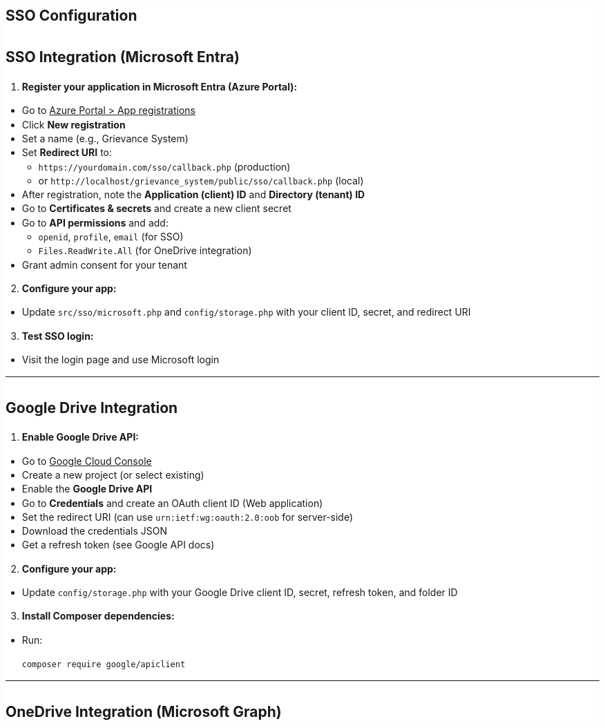 ## SSO Configuration
## SSO Integration (Microsoft Entra)

1. **Register your application in Microsoft Entra (Azure Portal):**
  - Go to [Azure Portal > App registrations](https://portal.azure.com/#blade/Microsoft_AAD_RegisteredApps/ApplicationsListBlade)
  - Click **New registration**
  - Set a name (e.g., Grievance System)
  - Set **Redirect URI** to:
    - `https://yourdomain.com/sso/callback.php` (production)
    - or `http://localhost/grievance_system/public/sso/callback.php` (local)
  - After registration, note the **Application (client) ID** and **Directory (tenant) ID**
  - Go to **Certificates & secrets** and create a new client secret
  - Go to **API permissions** and add:
    - `openid`, `profile`, `email` (for SSO)
    - `Files.ReadWrite.All` (for OneDrive integration)
  - Grant admin consent for your tenant

2. **Configure your app:**
  - Update `src/sso/microsoft.php` and `config/storage.php` with your client ID, secret, and redirect URI

3. **Test SSO login:**
  - Visit the login page and use Microsoft login

---

## Google Drive Integration

1. **Enable Google Drive API:**
  - Go to [Google Cloud Console](https://console.developers.google.com/)
  - Create a new project (or select existing)
  - Enable the **Google Drive API**
  - Go to **Credentials** and create an OAuth client ID (Web application)
  - Set the redirect URI (can use `urn:ietf:wg:oauth:2.0:oob` for server-side)
  - Download the credentials JSON
  - Get a refresh token (see Google API docs)

2. **Configure your app:**
  - Update `config/storage.php` with your Google Drive client ID, secret, refresh token, and folder ID

3. **Install Composer dependencies:**
  - Run:
    ```bash
    composer require google/apiclient
    ```

---

## OneDrive Integration (Microsoft Graph)
